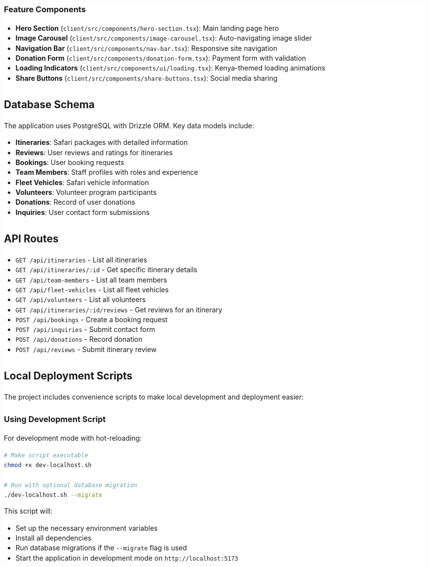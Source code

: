 ### Feature Components

- **Hero Section** (`client/src/components/hero-section.tsx`): Main landing page hero
- **Image Carousel** (`client/src/components/image-carousel.tsx`): Auto-navigating image slider
- **Navigation Bar** (`client/src/components/nav-bar.tsx`): Responsive site navigation
- **Donation Form** (`client/src/components/donation-form.tsx`): Payment form with validation
- **Loading Indicators** (`client/src/components/ui/loading.tsx`): Kenya-themed loading animations
- **Share Buttons** (`client/src/components/share-buttons.tsx`): Social media sharing

## Database Schema

The application uses PostgreSQL with Drizzle ORM. Key data models include:

- **Itineraries**: Safari packages with detailed information
- **Reviews**: User reviews and ratings for itineraries
- **Bookings**: User booking requests
- **Team Members**: Staff profiles with roles and experience
- **Fleet Vehicles**: Safari vehicle information
- **Volunteers**: Volunteer program participants
- **Donations**: Record of user donations
- **Inquiries**: User contact form submissions

## API Routes

- `GET /api/itineraries` - List all itineraries
- `GET /api/itineraries/:id` - Get specific itinerary details
- `GET /api/team-members` - List all team members
- `GET /api/fleet-vehicles` - List all fleet vehicles
- `GET /api/volunteers` - List all volunteers
- `GET /api/itineraries/:id/reviews` - Get reviews for an itinerary
- `POST /api/bookings` - Create a booking request
- `POST /api/inquiries` - Submit contact form
- `POST /api/donations` - Record donation
- `POST /api/reviews` - Submit itinerary review

## Local Deployment Scripts

The project includes convenience scripts to make local development and deployment easier:

### Using Development Script

For development mode with hot-reloading:

```bash
# Make script executable
chmod +x dev-localhost.sh

# Run with optional database migration
./dev-localhost.sh --migrate
```

This script will:
- Set up the necessary environment variables
- Install all dependencies
- Run database migrations if the `--migrate` flag is used
- Start the application in development mode on `http://localhost:5173`
